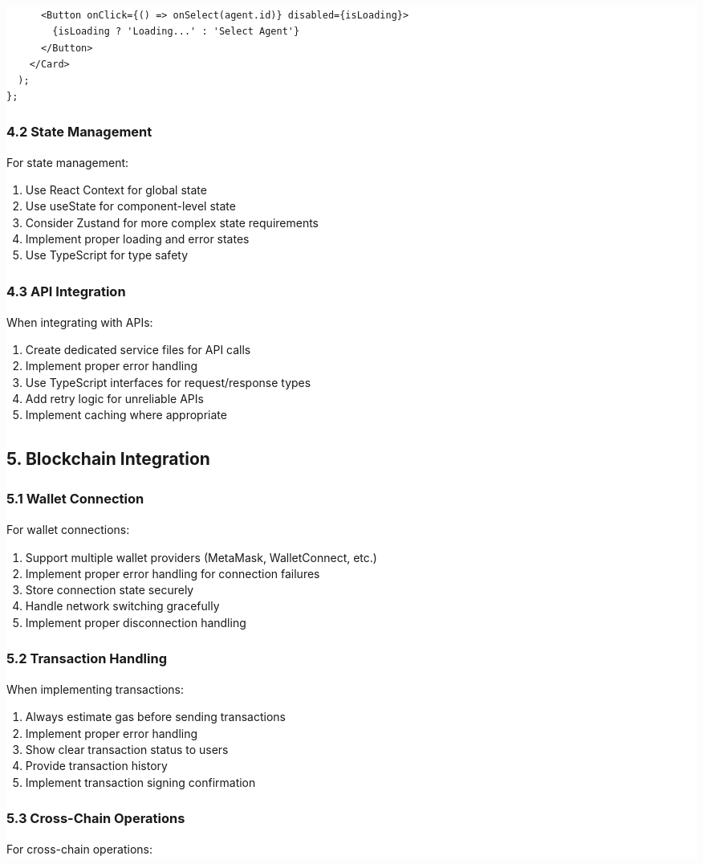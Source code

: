 ```tsx
      <Button onClick={() => onSelect(agent.id)} disabled={isLoading}>
        {isLoading ? 'Loading...' : 'Select Agent'}
      </Button>
    </Card>
  );
};
```

### 4.2 State Management

For state management:

1. Use React Context for global state
2. Use useState for component-level state
3. Consider Zustand for more complex state requirements
4. Implement proper loading and error states
5. Use TypeScript for type safety

### 4.3 API Integration

When integrating with APIs:

1. Create dedicated service files for API calls
2. Implement proper error handling
3. Use TypeScript interfaces for request/response types
4. Add retry logic for unreliable APIs
5. Implement caching where appropriate

## 5. Blockchain Integration

### 5.1 Wallet Connection

For wallet connections:

1. Support multiple wallet providers (MetaMask, WalletConnect, etc.)
2. Implement proper error handling for connection failures
3. Store connection state securely
4. Handle network switching gracefully
5. Implement proper disconnection handling

### 5.2 Transaction Handling

When implementing transactions:

1. Always estimate gas before sending transactions
2. Implement proper error handling
3. Show clear transaction status to users
4. Provide transaction history
5. Implement transaction signing confirmation

### 5.3 Cross-Chain Operations

For cross-chain operations:
